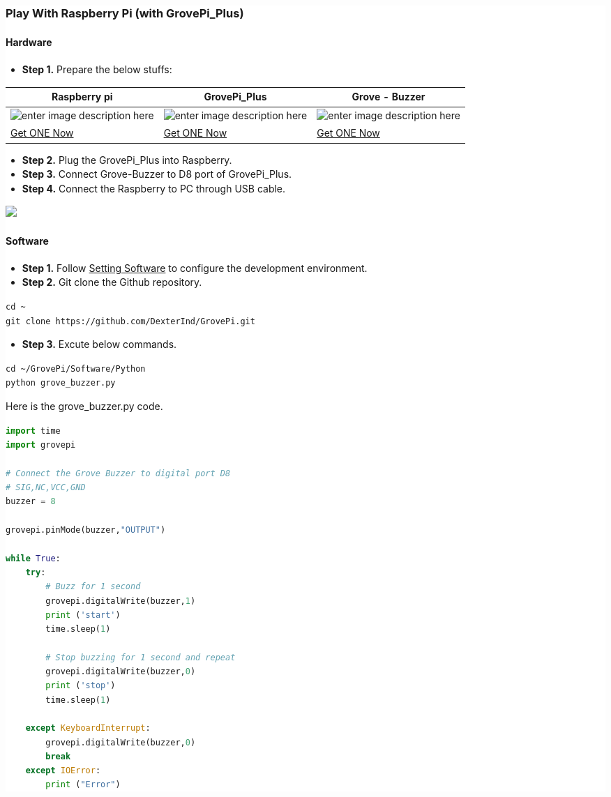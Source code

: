 

### Play With Raspberry Pi (with GrovePi_Plus)

#### Hardware

- **Step 1.** Prepare the below stuffs:

| Raspberry pi | GrovePi_Plus | Grove - Buzzer |
|--------------|-------------|-----------------|
|![enter image description here](https://files.seeedstudio.com/wiki/wiki_english/docs/images/rasp.jpg)|![enter image description here](https://files.seeedstudio.com/wiki/wiki_english/docs/images/Grovepi%2B.jpg)|![enter image description here](https://files.seeedstudio.com/wiki/Grove_Buzzer/img/buzzer_s.jpg)|
|[Get ONE Now](https://www.seeedstudio.com/Raspberry-Pi-3-Model-B-p-2625.html)|[Get ONE Now](https://www.seeedstudio.com/GrovePi%2B-p-2241.html)|[Get ONE Now](https://www.seeedstudio.com/Grove-Buzzer-p-768.html)|

- **Step 2.** Plug the GrovePi_Plus into Raspberry.
- **Step 3.** Connect Grove-Buzzer to D8 port of GrovePi_Plus.
- **Step 4.** Connect the Raspberry to PC through USB cable.

![](https://files.seeedstudio.com/wiki/Grove_Buzzer/img/rasp_buzzer.jpg)

#### Software

- **Step 1.** Follow [Setting Software](https://www.dexterindustries.com/GrovePi/get-started-with-the-grovepi/setting-software/) to configure the development environment.
- **Step 2.** Git clone the Github repository.

```
cd ~
git clone https://github.com/DexterInd/GrovePi.git

```
- **Step 3.** Excute below commands.

```
cd ~/GrovePi/Software/Python
python grove_buzzer.py
```

Here is the grove_buzzer.py code.

```python
import time
import grovepi

# Connect the Grove Buzzer to digital port D8
# SIG,NC,VCC,GND
buzzer = 8

grovepi.pinMode(buzzer,"OUTPUT")

while True:
    try:
        # Buzz for 1 second
        grovepi.digitalWrite(buzzer,1)
        print ('start')
        time.sleep(1)

        # Stop buzzing for 1 second and repeat
        grovepi.digitalWrite(buzzer,0)
        print ('stop')
        time.sleep(1)

    except KeyboardInterrupt:
        grovepi.digitalWrite(buzzer,0)
        break
    except IOError:
        print ("Error")
```
